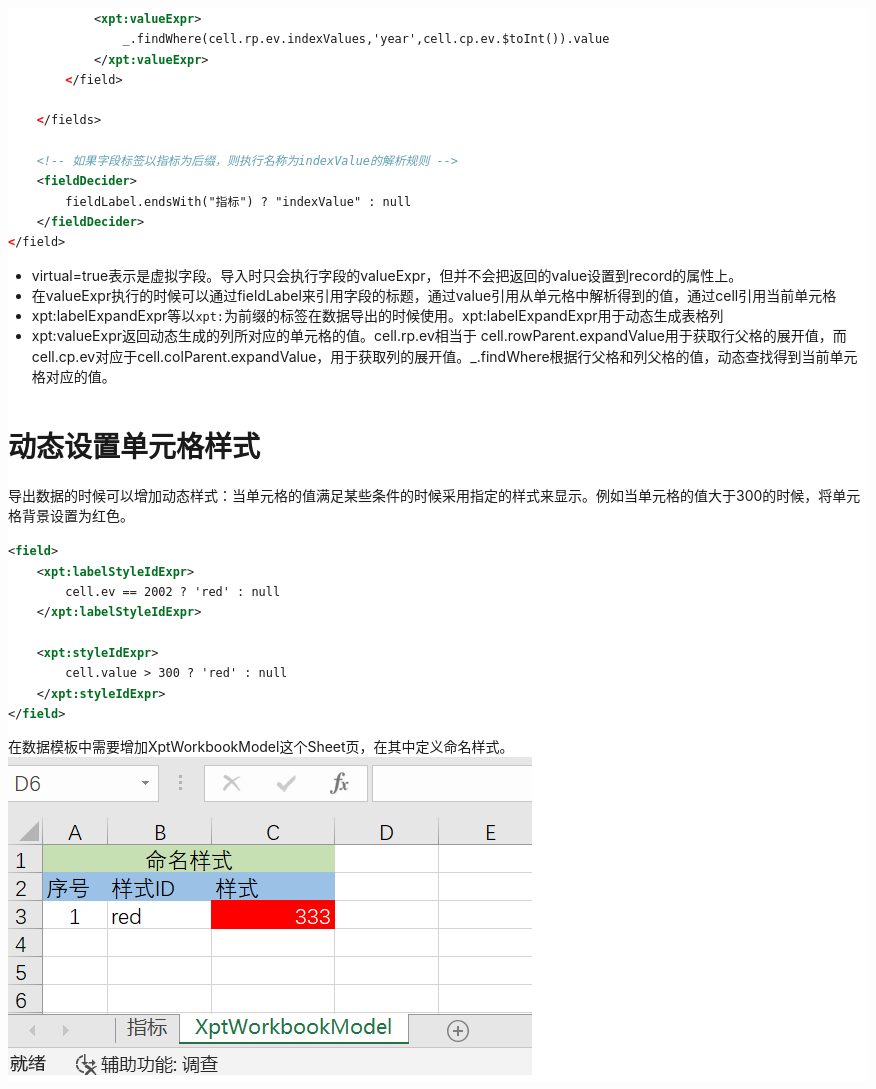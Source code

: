 ````xml
            <xpt:valueExpr>
                _.findWhere(cell.rp.ev.indexValues,'year',cell.cp.ev.$toInt()).value
            </xpt:valueExpr>            
        </field>

    </fields>

    <!-- 如果字段标签以指标为后缀，则执行名称为indexValue的解析规则 -->
    <fieldDecider>
        fieldLabel.endsWith("指标") ? "indexValue" : null
    </fieldDecider>
</field>
````

* virtual=true表示是虚拟字段。导入时只会执行字段的valueExpr，但并不会把返回的value设置到record的属性上。
* 在valueExpr执行的时候可以通过fieldLabel来引用字段的标题，通过value引用从单元格中解析得到的值，通过cell引用当前单元格
* xpt:labelExpandExpr等以`xpt:`为前缀的标签在数据导出的时候使用。xpt:labelExpandExpr用于动态生成表格列
* xpt:valueExpr返回动态生成的列所对应的单元格的值。cell.rp.ev相当于 cell.rowParent.expandValue用于获取行父格的展开值，而
cell.cp.ev对应于cell.colParent.expandValue，用于获取列的展开值。_.findWhere根据行父格和列父格的值，动态查找得到当前单元格对应的值。

# 动态设置单元格样式
导出数据的时候可以增加动态样式：当单元格的值满足某些条件的时候采用指定的样式来显示。例如当单元格的值大于300的时候，将单元格背景设置为红色。

````xml
<field>
    <xpt:labelStyleIdExpr>
        cell.ev == 2002 ? 'red' : null
    </xpt:labelStyleIdExpr>

    <xpt:styleIdExpr>
        cell.value > 300 ? 'red' : null
    </xpt:styleIdExpr>
</field>
````

在数据模板中需要增加XptWorkbookModel这个Sheet页，在其中定义命名样式。
![](excel-import/named-styles.png)
